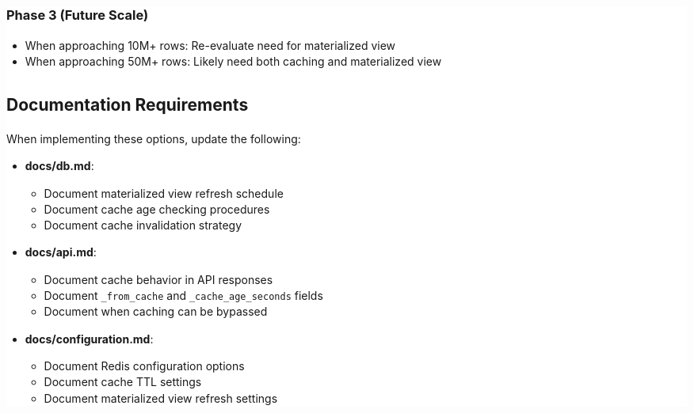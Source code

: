 ### Phase 3 (Future Scale)
- When approaching 10M+ rows: Re-evaluate need for materialized view
- When approaching 50M+ rows: Likely need both caching and materialized view

## Documentation Requirements

When implementing these options, update the following:

- **docs/db.md**:
  - Document materialized view refresh schedule
  - Document cache age checking procedures
  - Document cache invalidation strategy

- **docs/api.md**:
  - Document cache behavior in API responses
  - Document `_from_cache` and `_cache_age_seconds` fields
  - Document when caching can be bypassed

- **docs/configuration.md**:
  - Document Redis configuration options
  - Document cache TTL settings
  - Document materialized view refresh settings
